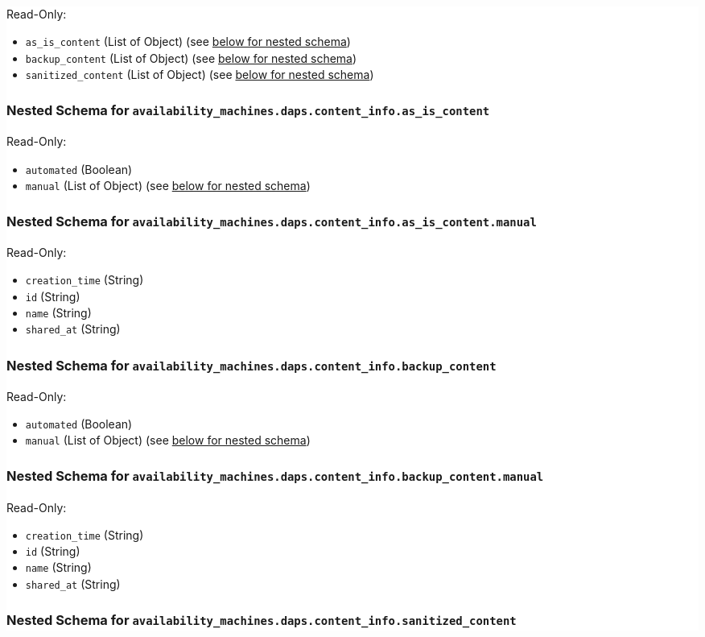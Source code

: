 Read-Only:

- `as_is_content` (List of Object) (see [below for nested schema](#nestedobjatt--availability_machines--daps--content_info--as_is_content))
- `backup_content` (List of Object) (see [below for nested schema](#nestedobjatt--availability_machines--daps--content_info--backup_content))
- `sanitized_content` (List of Object) (see [below for nested schema](#nestedobjatt--availability_machines--daps--content_info--sanitized_content))

<a id="nestedobjatt--availability_machines--daps--content_info--as_is_content"></a>
### Nested Schema for `availability_machines.daps.content_info.as_is_content`

Read-Only:

- `automated` (Boolean)
- `manual` (List of Object) (see [below for nested schema](#nestedobjatt--availability_machines--daps--content_info--as_is_content--manual))

<a id="nestedobjatt--availability_machines--daps--content_info--as_is_content--manual"></a>
### Nested Schema for `availability_machines.daps.content_info.as_is_content.manual`

Read-Only:

- `creation_time` (String)
- `id` (String)
- `name` (String)
- `shared_at` (String)



<a id="nestedobjatt--availability_machines--daps--content_info--backup_content"></a>
### Nested Schema for `availability_machines.daps.content_info.backup_content`

Read-Only:

- `automated` (Boolean)
- `manual` (List of Object) (see [below for nested schema](#nestedobjatt--availability_machines--daps--content_info--backup_content--manual))

<a id="nestedobjatt--availability_machines--daps--content_info--backup_content--manual"></a>
### Nested Schema for `availability_machines.daps.content_info.backup_content.manual`

Read-Only:

- `creation_time` (String)
- `id` (String)
- `name` (String)
- `shared_at` (String)



<a id="nestedobjatt--availability_machines--daps--content_info--sanitized_content"></a>
### Nested Schema for `availability_machines.daps.content_info.sanitized_content`
